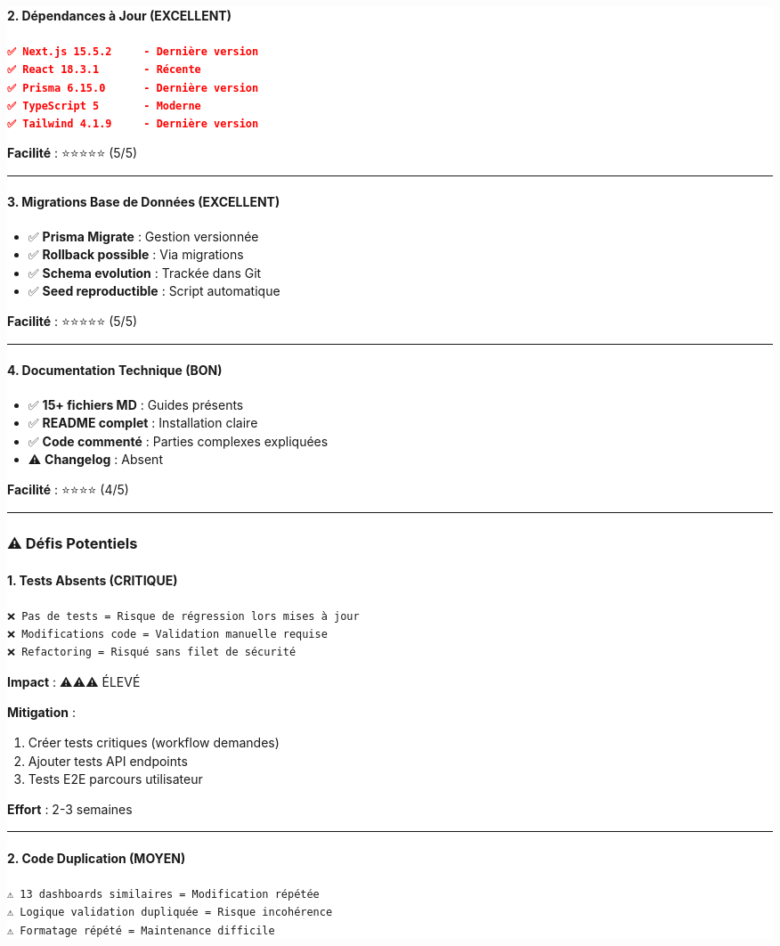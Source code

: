 #### 2. Dépendances à Jour (EXCELLENT)
```json
✅ Next.js 15.5.2     - Dernière version
✅ React 18.3.1       - Récente
✅ Prisma 6.15.0      - Dernière version
✅ TypeScript 5       - Moderne
✅ Tailwind 4.1.9     - Dernière version
```

**Facilité** : ⭐⭐⭐⭐⭐ (5/5)

---

#### 3. Migrations Base de Données (EXCELLENT)
- ✅ **Prisma Migrate** : Gestion versionnée
- ✅ **Rollback possible** : Via migrations
- ✅ **Schema evolution** : Trackée dans Git
- ✅ **Seed reproductible** : Script automatique

**Facilité** : ⭐⭐⭐⭐⭐ (5/5)

---

#### 4. Documentation Technique (BON)
- ✅ **15+ fichiers MD** : Guides présents
- ✅ **README complet** : Installation claire
- ✅ **Code commenté** : Parties complexes expliquées
- ⚠️ **Changelog** : Absent

**Facilité** : ⭐⭐⭐⭐ (4/5)

---

### ⚠️ Défis Potentiels

#### 1. Tests Absents (CRITIQUE)
```
❌ Pas de tests = Risque de régression lors mises à jour
❌ Modifications code = Validation manuelle requise
❌ Refactoring = Risqué sans filet de sécurité
```

**Impact** : ⚠️⚠️⚠️ ÉLEVÉ

**Mitigation** :
1. Créer tests critiques (workflow demandes)
2. Ajouter tests API endpoints
3. Tests E2E parcours utilisateur

**Effort** : 2-3 semaines

---

#### 2. Code Duplication (MOYEN)
```
⚠️ 13 dashboards similaires = Modification répétée
⚠️ Logique validation dupliquée = Risque incohérence
⚠️ Formatage répété = Maintenance difficile
```
